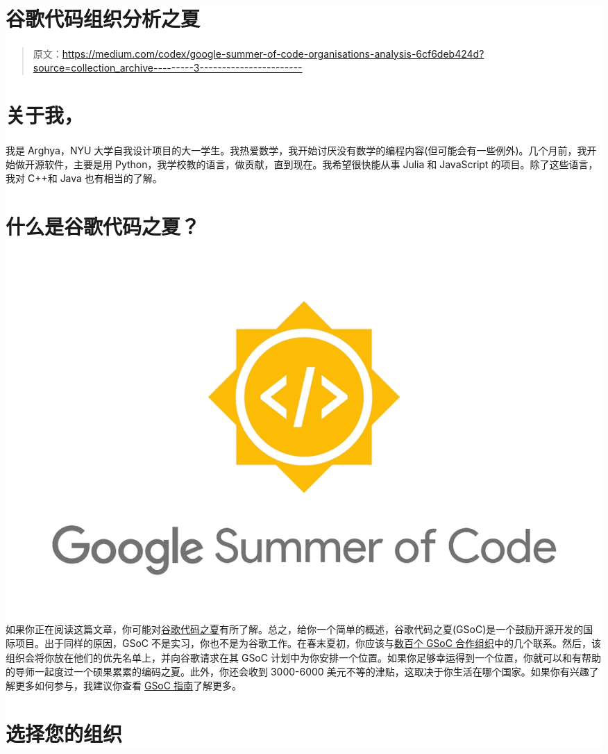 # 谷歌代码组织分析之夏

> 原文：<https://medium.com/codex/google-summer-of-code-organisations-analysis-6cf6deb424d?source=collection_archive---------3----------------------->

# 关于我，

我是 Arghya，NYU 大学自我设计项目的大一学生。我热爱数学，我开始讨厌没有数学的编程内容(但可能会有一些例外)。几个月前，我开始做开源软件，主要是用 Python，我学校教的语言，做贡献，直到现在。我希望很快能从事 Julia 和 JavaScript 的项目。除了这些语言，我对 C++和 Java 也有相当的了解。

# **什么是谷歌代码之夏？**

![](img/f5e77730116df72b2d2638b46dd0b043.png)

如果你正在阅读这篇文章，你可能对[谷歌代码之夏](https://summerofcode.withgoogle.com/)有所了解。总之，给你一个简单的概述，谷歌代码之夏(GSoC)是一个鼓励开源开发的国际项目。出于同样的原因，GSoC 不是实习，你也不是为谷歌工作。在春末夏初，你应该与[数百个 GSoC 合作组织](https://summerofcode.withgoogle.com/organizations/)中的几个联系。然后，该组织会将你放在他们的优先名单上，并向谷歌请求在其 GSoC 计划中为你安排一个位置。如果你足够幸运得到一个位置，你就可以和有帮助的导师一起度过一个硕果累累的编码之夏。此外，你还会收到 3000-6000 美元不等的津贴，这取决于你生活在哪个国家。如果你有兴趣了解更多如何参与，我建议你查看 [GSoC 指南](https://developers.google.com/open-source/gsoc/resources/guide)了解更多。

# 选择您的组织
